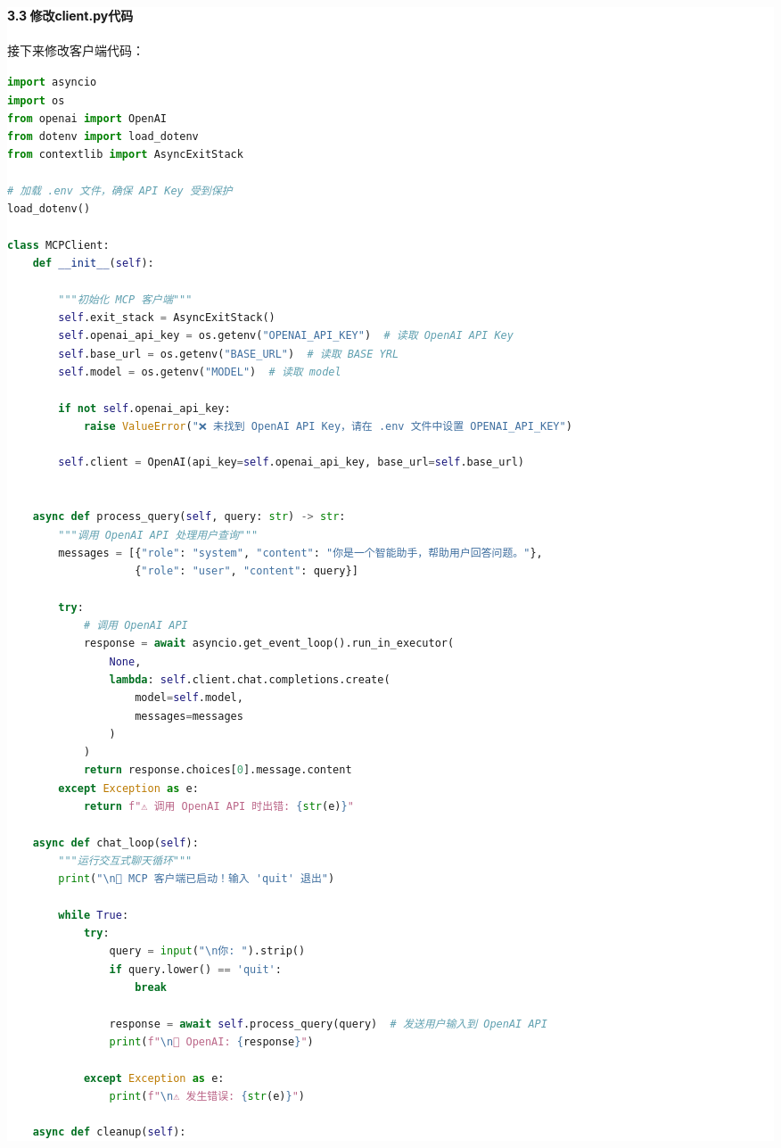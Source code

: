 #### 3.3 修改client.py代码

接下来修改客户端代码：

```python
import asyncio
import os
from openai import OpenAI
from dotenv import load_dotenv
from contextlib import AsyncExitStack

# 加载 .env 文件，确保 API Key 受到保护
load_dotenv()

class MCPClient:
    def __init__(self):
        
        """初始化 MCP 客户端"""
        self.exit_stack = AsyncExitStack()
        self.openai_api_key = os.getenv("OPENAI_API_KEY")  # 读取 OpenAI API Key
        self.base_url = os.getenv("BASE_URL")  # 读取 BASE YRL
        self.model = os.getenv("MODEL")  # 读取 model
        
        if not self.openai_api_key:
            raise ValueError("❌ 未找到 OpenAI API Key，请在 .env 文件中设置 OPENAI_API_KEY")
            
        self.client = OpenAI(api_key=self.openai_api_key, base_url=self.base_url) 
        

    async def process_query(self, query: str) -> str:
        """调用 OpenAI API 处理用户查询"""
        messages = [{"role": "system", "content": "你是一个智能助手，帮助用户回答问题。"},
                    {"role": "user", "content": query}]
        
        try:
            # 调用 OpenAI API
            response = await asyncio.get_event_loop().run_in_executor(
                None,
                lambda: self.client.chat.completions.create(
                    model=self.model,
                    messages=messages
                )
            )
            return response.choices[0].message.content
        except Exception as e:
            return f"⚠️ 调用 OpenAI API 时出错: {str(e)}"

    async def chat_loop(self):
        """运行交互式聊天循环"""
        print("\n🤖 MCP 客户端已启动！输入 'quit' 退出")

        while True:
            try:
                query = input("\n你: ").strip()
                if query.lower() == 'quit':
                    break
                
                response = await self.process_query(query)  # 发送用户输入到 OpenAI API
                print(f"\n🤖 OpenAI: {response}")

            except Exception as e:
                print(f"\n⚠️ 发生错误: {str(e)}")

    async def cleanup(self):
```